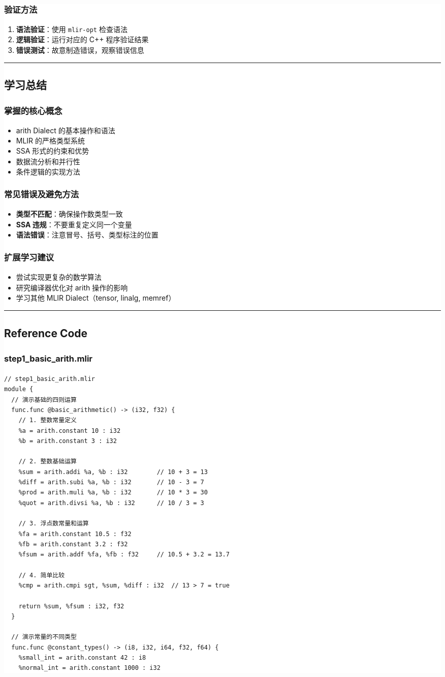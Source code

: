 ### 验证方法

1. **语法验证**：使用 `mlir-opt` 检查语法
2. **逻辑验证**：运行对应的 C++ 程序验证结果
3. **错误测试**：故意制造错误，观察错误信息

---

## 学习总结

### 掌握的核心概念
- arith Dialect 的基本操作和语法
- MLIR 的严格类型系统
- SSA 形式的约束和优势
- 数据流分析和并行性
- 条件逻辑的实现方法

### 常见错误及避免方法
- **类型不匹配**：确保操作数类型一致
- **SSA 违规**：不要重复定义同一个变量
- **语法错误**：注意冒号、括号、类型标注的位置

### 扩展学习建议
- 尝试实现更复杂的数学算法
- 研究编译器优化对 arith 操作的影响
- 学习其他 MLIR Dialect（tensor, linalg, memref）

---

## Reference Code

### step1_basic_arith.mlir
```mlir
// step1_basic_arith.mlir
module {
  // 演示基础的四则运算
  func.func @basic_arithmetic() -> (i32, f32) {
    // 1. 整数常量定义
    %a = arith.constant 10 : i32
    %b = arith.constant 3 : i32
    
    // 2. 整数基础运算
    %sum = arith.addi %a, %b : i32        // 10 + 3 = 13
    %diff = arith.subi %a, %b : i32       // 10 - 3 = 7
    %prod = arith.muli %a, %b : i32       // 10 * 3 = 30
    %quot = arith.divsi %a, %b : i32      // 10 / 3 = 3
    
    // 3. 浮点数常量和运算
    %fa = arith.constant 10.5 : f32
    %fb = arith.constant 3.2 : f32
    %fsum = arith.addf %fa, %fb : f32     // 10.5 + 3.2 = 13.7
    
    // 4. 简单比较
    %cmp = arith.cmpi sgt, %sum, %diff : i32  // 13 > 7 = true
    
    return %sum, %fsum : i32, f32
  }
  
  // 演示常量的不同类型
  func.func @constant_types() -> (i8, i32, i64, f32, f64) {
    %small_int = arith.constant 42 : i8
    %normal_int = arith.constant 1000 : i32
```